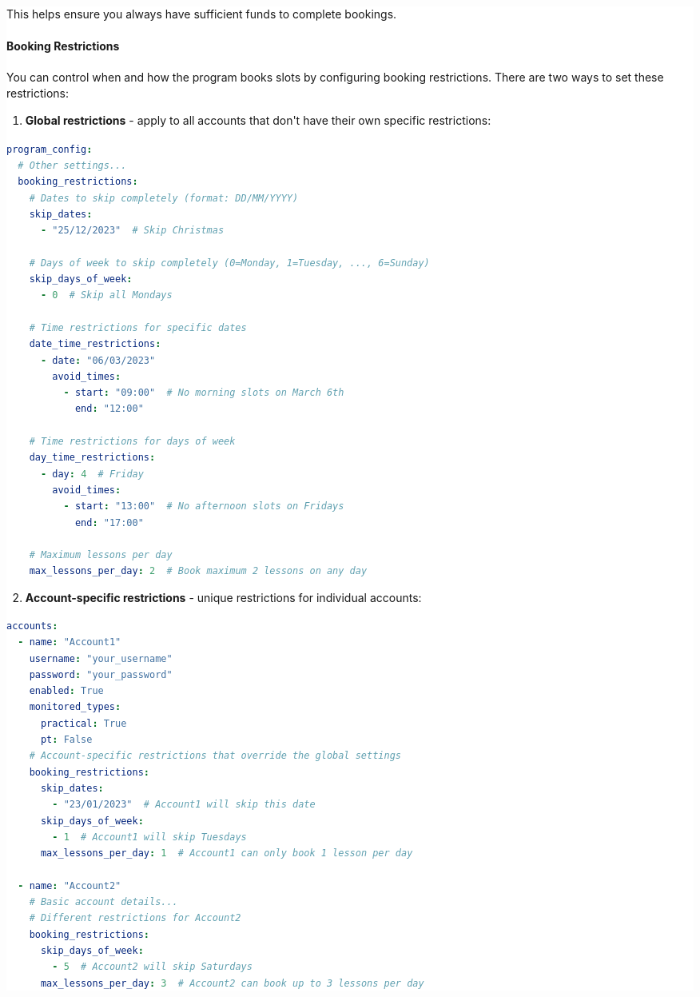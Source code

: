 This helps ensure you always have sufficient funds to complete bookings.

#### Booking Restrictions

You can control when and how the program books slots by configuring booking restrictions. There are two ways to set these restrictions:

1. **Global restrictions** - apply to all accounts that don't have their own specific restrictions:

```yaml
program_config:
  # Other settings...
  booking_restrictions:
    # Dates to skip completely (format: DD/MM/YYYY)
    skip_dates:
      - "25/12/2023"  # Skip Christmas
    
    # Days of week to skip completely (0=Monday, 1=Tuesday, ..., 6=Sunday)
    skip_days_of_week:
      - 0  # Skip all Mondays
    
    # Time restrictions for specific dates
    date_time_restrictions:
      - date: "06/03/2023"
        avoid_times:
          - start: "09:00"  # No morning slots on March 6th
            end: "12:00"
    
    # Time restrictions for days of week
    day_time_restrictions:
      - day: 4  # Friday
        avoid_times:
          - start: "13:00"  # No afternoon slots on Fridays
            end: "17:00"
    
    # Maximum lessons per day
    max_lessons_per_day: 2  # Book maximum 2 lessons on any day
```

2. **Account-specific restrictions** - unique restrictions for individual accounts:

```yaml
accounts:
  - name: "Account1"
    username: "your_username"
    password: "your_password"
    enabled: True
    monitored_types:
      practical: True
      pt: False
    # Account-specific restrictions that override the global settings
    booking_restrictions:
      skip_dates:
        - "23/01/2023"  # Account1 will skip this date
      skip_days_of_week:
        - 1  # Account1 will skip Tuesdays
      max_lessons_per_day: 1  # Account1 can only book 1 lesson per day
      
  - name: "Account2"
    # Basic account details...
    # Different restrictions for Account2
    booking_restrictions:
      skip_days_of_week:
        - 5  # Account2 will skip Saturdays
      max_lessons_per_day: 3  # Account2 can book up to 3 lessons per day
```
